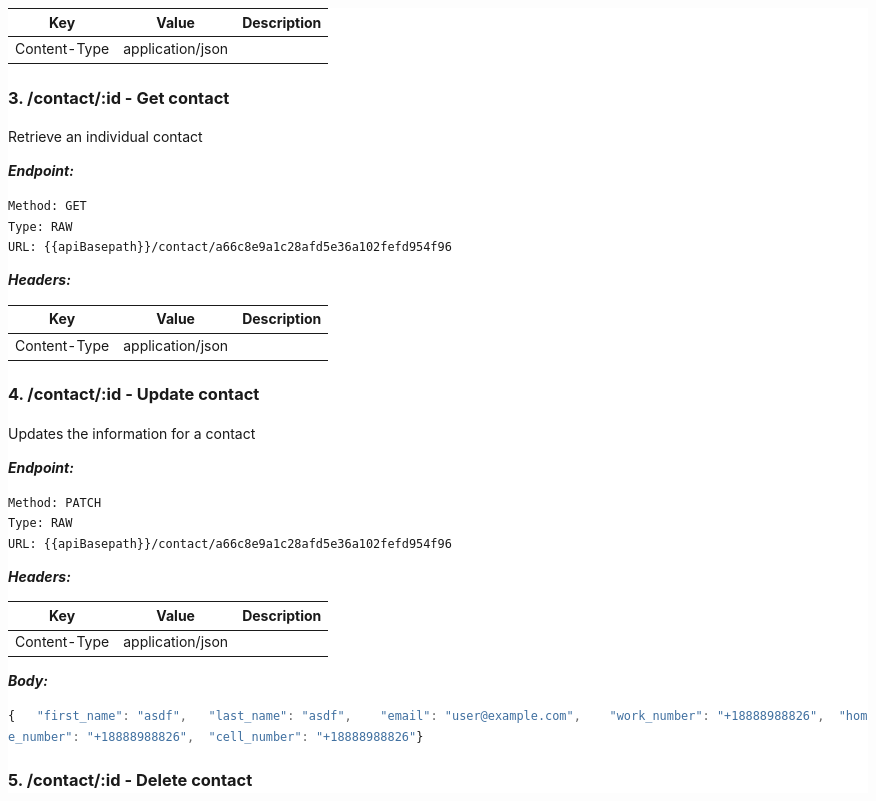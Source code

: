 | Key | Value | Description |
| --- | ------|-------------|
| Content-Type | application/json |  |



### 3. /contact/:id - Get contact


Retrieve an individual contact


***Endpoint:***

```bash
Method: GET
Type: RAW
URL: {{apiBasepath}}/contact/a66c8e9a1c28afd5e36a102fefd954f96
```


***Headers:***

| Key | Value | Description |
| --- | ------|-------------|
| Content-Type | application/json |  |



### 4. /contact/:id - Update contact


Updates the information for a contact


***Endpoint:***

```bash
Method: PATCH
Type: RAW
URL: {{apiBasepath}}/contact/a66c8e9a1c28afd5e36a102fefd954f96
```


***Headers:***

| Key | Value | Description |
| --- | ------|-------------|
| Content-Type | application/json |  |



***Body:***

```js        
{	"first_name": "asdf",	"last_name": "asdf",	"email": "user@example.com",	"work_number": "+18888988826",	"home_number": "+18888988826",	"cell_number": "+18888988826"}
```



### 5. /contact/:id - Delete contact
